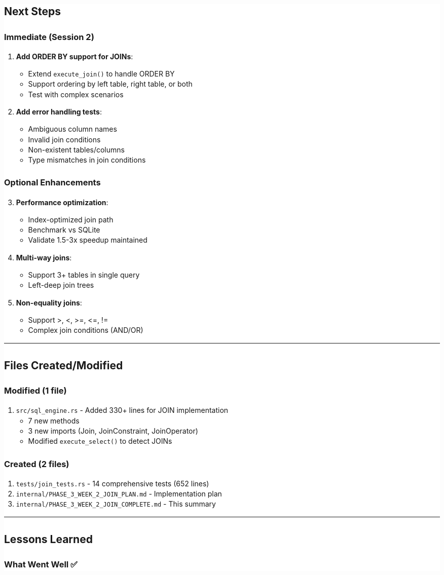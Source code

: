 
## Next Steps

### Immediate (Session 2)

1. **Add ORDER BY support for JOINs**:
   - Extend `execute_join()` to handle ORDER BY
   - Support ordering by left table, right table, or both
   - Test with complex scenarios

2. **Add error handling tests**:
   - Ambiguous column names
   - Invalid join conditions
   - Non-existent tables/columns
   - Type mismatches in join conditions

### Optional Enhancements

3. **Performance optimization**:
   - Index-optimized join path
   - Benchmark vs SQLite
   - Validate 1.5-3x speedup maintained

4. **Multi-way joins**:
   - Support 3+ tables in single query
   - Left-deep join trees

5. **Non-equality joins**:
   - Support >, <, >=, <=, !=
   - Complex join conditions (AND/OR)

---

## Files Created/Modified

### Modified (1 file)
1. `src/sql_engine.rs` - Added 330+ lines for JOIN implementation
   - 7 new methods
   - 3 new imports (Join, JoinConstraint, JoinOperator)
   - Modified `execute_select()` to detect JOINs

### Created (2 files)
1. `tests/join_tests.rs` - 14 comprehensive tests (652 lines)
2. `internal/PHASE_3_WEEK_2_JOIN_PLAN.md` - Implementation plan
3. `internal/PHASE_3_WEEK_2_JOIN_COMPLETE.md` - This summary

---

## Lessons Learned

### What Went Well ✅
